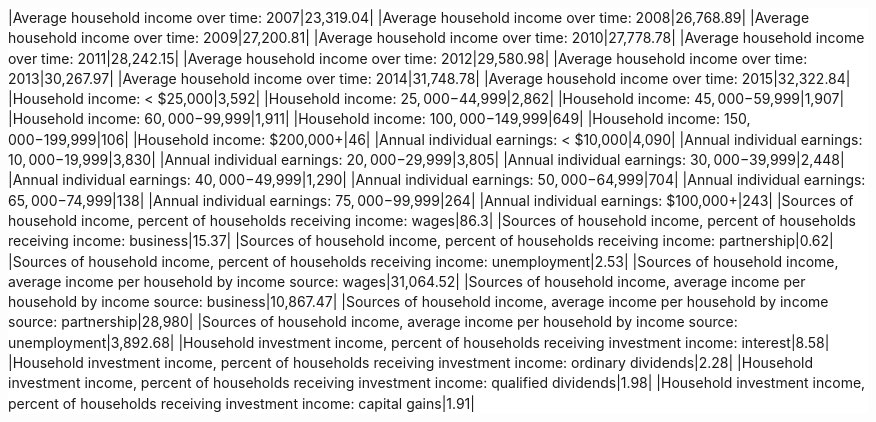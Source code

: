 |Average household income over time: 2007|23,319.04|
|Average household income over time: 2008|26,768.89|
|Average household income over time: 2009|27,200.81|
|Average household income over time: 2010|27,778.78|
|Average household income over time: 2011|28,242.15|
|Average household income over time: 2012|29,580.98|
|Average household income over time: 2013|30,267.97|
|Average household income over time: 2014|31,748.78|
|Average household income over time: 2015|32,322.84|
|Household income: < $25,000|3,592|
|Household income: $25,000-$44,999|2,862|
|Household income: $45,000-$59,999|1,907|
|Household income: $60,000-$99,999|1,911|
|Household income: $100,000-$149,999|649|
|Household income: $150,000-$199,999|106|
|Household income: $200,000+|46|
|Annual individual earnings: < $10,000|4,090|
|Annual individual earnings: $10,000-$19,999|3,830|
|Annual individual earnings: $20,000-$29,999|3,805|
|Annual individual earnings: $30,000-$39,999|2,448|
|Annual individual earnings: $40,000-$49,999|1,290|
|Annual individual earnings: $50,000-$64,999|704|
|Annual individual earnings: $65,000-$74,999|138|
|Annual individual earnings: $75,000-$99,999|264|
|Annual individual earnings: $100,000+|243|
|Sources of household income, percent of households receiving income: wages|86.3|
|Sources of household income, percent of households receiving income: business|15.37|
|Sources of household income, percent of households receiving income: partnership|0.62|
|Sources of household income, percent of households receiving income: unemployment|2.53|
|Sources of household income, average income per household by income source: wages|31,064.52|
|Sources of household income, average income per household by income source: business|10,867.47|
|Sources of household income, average income per household by income source: partnership|28,980|
|Sources of household income, average income per household by income source: unemployment|3,892.68|
|Household investment income, percent of households receiving investment income: interest|8.58|
|Household investment income, percent of households receiving investment income: ordinary dividends|2.28|
|Household investment income, percent of households receiving investment income: qualified dividends|1.98|
|Household investment income, percent of households receiving investment income: capital gains|1.91|